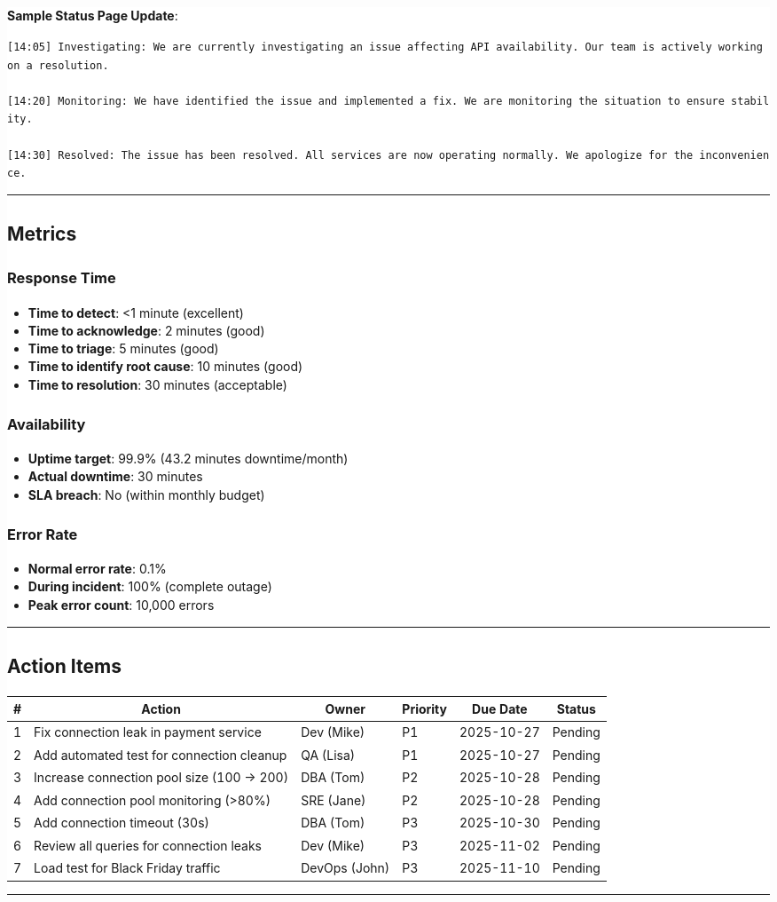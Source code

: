 **Sample Status Page Update**:
```
[14:05] Investigating: We are currently investigating an issue affecting API availability. Our team is actively working on a resolution.

[14:20] Monitoring: We have identified the issue and implemented a fix. We are monitoring the situation to ensure stability.

[14:30] Resolved: The issue has been resolved. All services are now operating normally. We apologize for the inconvenience.
```

---

## Metrics

### Response Time
- **Time to detect**: <1 minute (excellent)
- **Time to acknowledge**: 2 minutes (good)
- **Time to triage**: 5 minutes (good)
- **Time to identify root cause**: 10 minutes (good)
- **Time to resolution**: 30 minutes (acceptable)

### Availability
- **Uptime target**: 99.9% (43.2 minutes downtime/month)
- **Actual downtime**: 30 minutes
- **SLA breach**: No (within monthly budget)

### Error Rate
- **Normal error rate**: 0.1%
- **During incident**: 100% (complete outage)
- **Peak error count**: 10,000 errors

---

## Action Items

| # | Action | Owner | Priority | Due Date | Status |
|---|--------|-------|----------|----------|--------|
| 1 | Fix connection leak in payment service | Dev (Mike) | P1 | 2025-10-27 | Pending |
| 2 | Add automated test for connection cleanup | QA (Lisa) | P1 | 2025-10-27 | Pending |
| 3 | Increase connection pool size (100 → 200) | DBA (Tom) | P2 | 2025-10-28 | Pending |
| 4 | Add connection pool monitoring (>80%) | SRE (Jane) | P2 | 2025-10-28 | Pending |
| 5 | Add connection timeout (30s) | DBA (Tom) | P3 | 2025-10-30 | Pending |
| 6 | Review all queries for connection leaks | Dev (Mike) | P3 | 2025-11-02 | Pending |
| 7 | Load test for Black Friday traffic | DevOps (John) | P3 | 2025-11-10 | Pending |

---